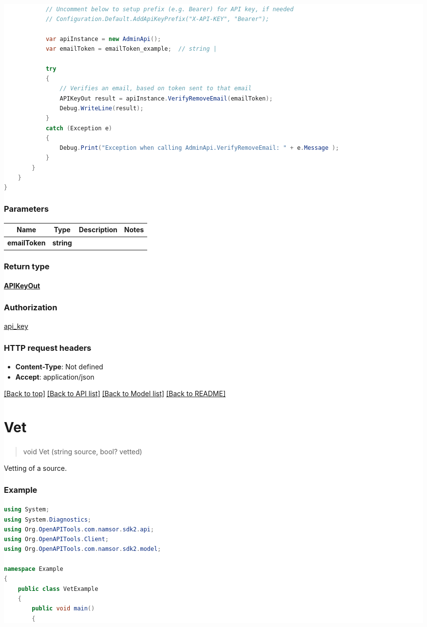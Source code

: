 ```csharp
            // Uncomment below to setup prefix (e.g. Bearer) for API key, if needed
            // Configuration.Default.AddApiKeyPrefix("X-API-KEY", "Bearer");

            var apiInstance = new AdminApi();
            var emailToken = emailToken_example;  // string | 

            try
            {
                // Verifies an email, based on token sent to that email
                APIKeyOut result = apiInstance.VerifyRemoveEmail(emailToken);
                Debug.WriteLine(result);
            }
            catch (Exception e)
            {
                Debug.Print("Exception when calling AdminApi.VerifyRemoveEmail: " + e.Message );
            }
        }
    }
}
```

### Parameters

Name | Type | Description  | Notes
------------- | ------------- | ------------- | -------------
 **emailToken** | **string**|  | 

### Return type

[**APIKeyOut**](APIKeyOut.md)

### Authorization

[api_key](../README.md#api_key)

### HTTP request headers

 - **Content-Type**: Not defined
 - **Accept**: application/json

[[Back to top]](#) [[Back to API list]](../README.md#documentation-for-api-endpoints) [[Back to Model list]](../README.md#documentation-for-models) [[Back to README]](../README.md)

<a name="vet"></a>
# **Vet**
> void Vet (string source, bool? vetted)

Vetting of a source.

### Example
```csharp
using System;
using System.Diagnostics;
using Org.OpenAPITools.com.namsor.sdk2.api;
using Org.OpenAPITools.Client;
using Org.OpenAPITools.com.namsor.sdk2.model;

namespace Example
{
    public class VetExample
    {
        public void main()
        {
```